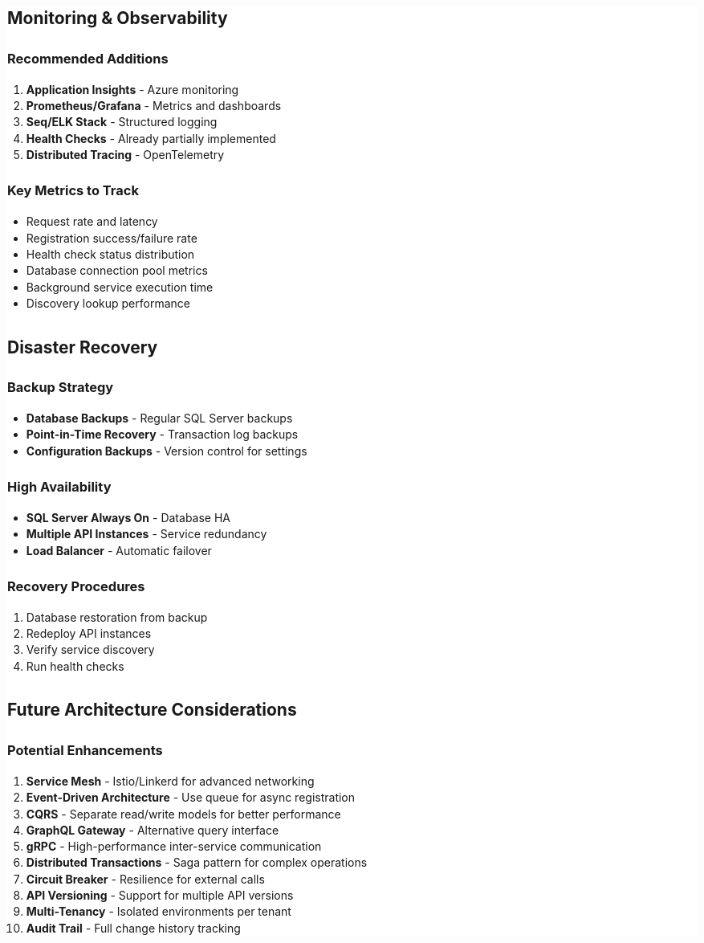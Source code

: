 ## Monitoring & Observability

### Recommended Additions

1. **Application Insights** - Azure monitoring
2. **Prometheus/Grafana** - Metrics and dashboards
3. **Seq/ELK Stack** - Structured logging
4. **Health Checks** - Already partially implemented
5. **Distributed Tracing** - OpenTelemetry

### Key Metrics to Track
- Request rate and latency
- Registration success/failure rate
- Health check status distribution
- Database connection pool metrics
- Background service execution time
- Discovery lookup performance

## Disaster Recovery

### Backup Strategy
- **Database Backups** - Regular SQL Server backups
- **Point-in-Time Recovery** - Transaction log backups
- **Configuration Backups** - Version control for settings

### High Availability
- **SQL Server Always On** - Database HA
- **Multiple API Instances** - Service redundancy
- **Load Balancer** - Automatic failover

### Recovery Procedures
1. Database restoration from backup
2. Redeploy API instances
3. Verify service discovery
4. Run health checks

## Future Architecture Considerations

### Potential Enhancements

1. **Service Mesh** - Istio/Linkerd for advanced networking
2. **Event-Driven Architecture** - Use queue for async registration
3. **CQRS** - Separate read/write models for better performance
4. **GraphQL Gateway** - Alternative query interface
5. **gRPC** - High-performance inter-service communication
6. **Distributed Transactions** - Saga pattern for complex operations
7. **Circuit Breaker** - Resilience for external calls
8. **API Versioning** - Support for multiple API versions
9. **Multi-Tenancy** - Isolated environments per tenant
10. **Audit Trail** - Full change history tracking
